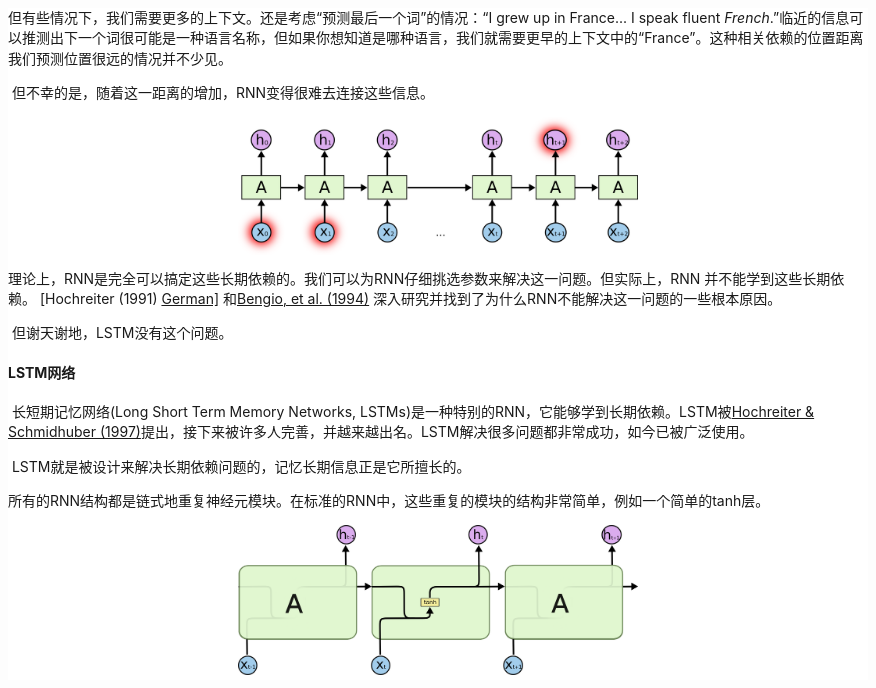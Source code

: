 ​	但有些情况下，我们需要更多的上下文。还是考虑“预测最后一个词”的情况：“I grew up in France... I speak fluent *French*.”临近的信息可以推测出下一个词很可能是一种语言名称，但如果你想知道是哪种语言，我们就需要更早的上下文中的“France”。这种相关依赖的位置距离我们预测位置很远的情况并不少见。

​	但不幸的是，随着这一距离的增加，RNN变得很难去连接这些信息。



<div align="center"><img src="./fig/RNN-longtermdependencies.png" width=400 align="center"></div>

​	理论上，RNN是完全可以搞定这些长期依赖的。我们可以为RNN仔细挑选参数来解决这一问题。但实际上，RNN 并不能学到这些长期依赖。 [Hochreiter (1991) [German\]](http://people.idsia.ch/~juergen/SeppHochreiter1991ThesisAdvisorSchmidhuber.pdf) 和[Bengio, et al. (1994)](http://www-dsi.ing.unifi.it/~paolo/ps/tnn-94-gradient.pdf) 深入研究并找到了为什么RNN不能解决这一问题的一些根本原因。

​	但谢天谢地，LSTM没有这个问题。

#### LSTM网络

​	长短期记忆网络(Long Short Term Memory Networks, LSTMs)是一种特别的RNN，它能够学到长期依赖。LSTM被[Hochreiter & Schmidhuber (1997)](http://www.bioinf.jku.at/publications/older/2604.pdf)提出，接下来被许多人完善，并越来越出名。LSTM解决很多问题都非常成功，如今已被广泛使用。

​	LSTM就是被设计来解决长期依赖问题的，记忆长期信息正是它所擅长的。

​	所有的RNN结构都是链式地重复神经元模块。在标准的RNN中，这些重复的模块的结构非常简单，例如一个简单的tanh层。

<div align="center"><img src="./fig/LSTM3-SimpleRNN.png" width=400 ></div>
